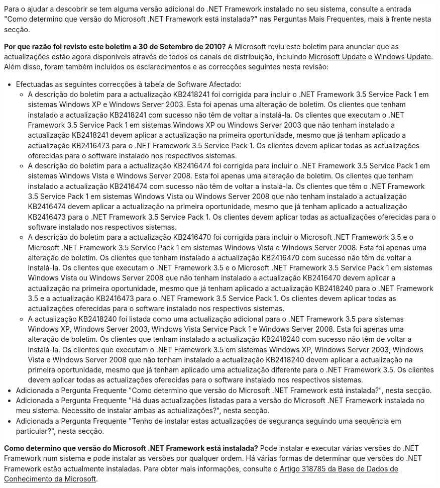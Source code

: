 Para o ajudar a descobrir se tem alguma versão adicional do .NET Framework instalado no seu sistema, consulte a entrada "Como determino que versão do Microsoft .NET Framework está instalada?" nas Perguntas Mais Frequentes, mais à frente nesta secção.

**Por que razão foi revisto este boletim a 30 de Setembro de 2010?**
A Microsoft reviu este boletim para anunciar que as actualizações estão agora disponíveis através de todos os canais de distribuição, incluindo [Microsoft Update](http://go.microsoft.com/fwlink/?linkid=40747) e [Windows Update](http://go.microsoft.com/fwlink/?linkid=21130). Além disso, foram também incluídos os esclarecimentos e as correcções seguintes nesta revisão:

-   Efectuadas as seguintes correcções à tabela de Software Afectado:
    -   A descrição do boletim para a actualização KB2418241 foi corrigida para incluir o .NET Framework 3.5 Service Pack 1 em sistemas Windows XP e Windows Server 2003. Esta foi apenas uma alteração de boletim. Os clientes que tenham instalado a actualização KB2418241 com sucesso não têm de voltar a instalá-la. Os clientes que executam o .NET Framework 3.5 Service Pack 1 em sistemas Windows XP ou Windows Server 2003 que não tenham instalado a actualização KB2418241 devem aplicar a actualização na primeira oportunidade, mesmo que já tenham aplicado a actualização KB2416473 para o .NET Framework 3.5 Service Pack 1. Os clientes devem aplicar todas as actualizações oferecidas para o software instalado nos respectivos sistemas.
    -   A descrição do boletim para a actualização KB2416474 foi corrigida para incluir o .NET Framework 3.5 Service Pack 1 em sistemas Windows Vista e Windows Server 2008. Esta foi apenas uma alteração de boletim. Os clientes que tenham instalado a actualização KB2416474 com sucesso não têm de voltar a instalá-la. Os clientes que têm o .NET Framework 3.5 Service Pack 1 em sistemas Windows Vista ou Windows Server 2008 que não tenham instalado a actualização KB2416474 devem aplicar a actualização na primeira oportunidade, mesmo que já tenham aplicado a actualização KB2416473 para o .NET Framework 3.5 Service Pack 1. Os clientes devem aplicar todas as actualizações oferecidas para o software instalado nos respectivos sistemas.
    -   A descrição do boletim para a actualização KB2416470 foi corrigida para incluir o Microsoft .NET Framework 3.5 e o Microsoft .NET Framework 3.5 Service Pack 1 em sistemas Windows Vista e Windows Server 2008. Esta foi apenas uma alteração de boletim. Os clientes que tenham instalado a actualização KB2416470 com sucesso não têm de voltar a instalá-la. Os clientes que executam o .NET Framework 3.5 e o Microsoft .NET Framework 3.5 Service Pack 1 em sistemas Windows Vista ou Windows Server 2008 que não tenham instalado a actualização KB2416470 devem aplicar a actualização na primeira oportunidade, mesmo que já tenham aplicado a actualização KB2418240 para o .NET Framework 3.5 e a actualização KB2416473 para o .NET Framework 3.5 Service Pack 1. Os clientes devem aplicar todas as actualizações oferecidas para o software instalado nos respectivos sistemas.
    -   A actualização KB2418240 foi listada como uma actualização adicional para o .NET Framework 3.5 para sistemas Windows XP, Windows Server 2003, Windows Vista Service Pack 1 e Windows Server 2008. Esta foi apenas uma alteração de boletim. Os clientes que tenham instalado a actualização KB2418240 com sucesso não têm de voltar a instalá-la. Os clientes que executam o .NET Framework 3.5 em sistemas Windows XP, Windows Server 2003, Windows Vista e Windows Server 2008 que não tenham instalado a actualização KB2418240 devem aplicar a actualização na primeira oportunidade, mesmo que já tenham aplicado uma actualização diferente para o .NET Framework 3.5. Os clientes devem aplicar todas as actualizações oferecidas para o software instalado nos respectivos sistemas.
-   Adicionada a Pergunta Frequente "Como determino que versão do Microsoft .NET Framework está instalada?", nesta secção.
-   Adicionada a Pergunta Frequente "Há duas actualizações listadas para a versão do Microsoft .NET Framework instalada no meu sistema. Necessito de instalar ambas as actualizações?", nesta secção.
-   Adicionada a Pergunta Frequente "Tenho de instalar estas actualizações de segurança seguindo uma sequência em particular?", nesta secção.

**Como determino que versão do Microsoft .NET Framework está instalada?**
Pode instalar e executar várias versões do .NET Framework num sistema e pode instalar as versões por qualquer ordem. Há várias formas de determinar que versões do .NET Framework estão actualmente instaladas. Para obter mais informações, consulte o [Artigo 318785 da Base de Dados de Conhecimento da Microsoft](http://support.microsoft.com/kb/318785).
